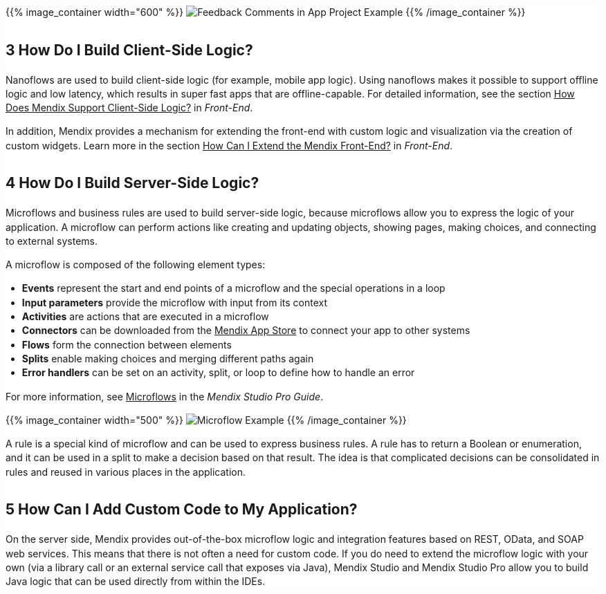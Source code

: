 {{% image_container width="600" %}}
![Feedback Comments in App Project Example](attachments/buzz_comment.png)
{{% /image_container %}}

## 3 How Do I Build Client-Side Logic?

Nanoflows are used to build client-side logic (for example, mobile app logic). Using nanoflows makes it possible to support offline logic and low latency, which results in super fast apps that are offline-capable. For detailed information, see the section [How Does Mendix Support Client-Side Logic?](../app-capabilities/front-end#support-client-side-logic) in *Front-End*.

In addition, Mendix provides a mechanism for extending the front-end with custom logic and visualization via the creation of custom widgets. Learn more in the section [How Can I Extend the Mendix Front-End?](../app-capabilities/front-end#extend) in *Front-End*.

## 4 How Do I Build Server-Side Logic?

Microflows and business rules are used to build server-side logic, because microflows allow you to express the logic of your application. A microflow can perform actions like creating and updating objects, showing pages, making choices, and connecting to external systems.

A microflow is composed of the following element types:

* **Events** represent the start and end points of a microflow and the special operations in a loop
* **Input parameters** provide the microflow with input from its context
* **Activities** are actions that are executed in a microflow
* **Connectors** can be downloaded from the [Mendix App Store](https://appstore.home.mendix.com) to connect your app to other systems
* **Flows** form the connection between elements
* **Splits** enable making choices and merging different paths again
* **Error handlers** can be set on an activity, split, or loop to define how to handle an error

For more information, see [Microflows](https://docs.mendix.com/refguide/microflows) in the *Mendix Studio Pro Guide*.

{{% image_container width="500" %}}
![Microflow Example](attachments/microflow.png)
{{% /image_container %}}

A rule is a special kind of microflow and can be used to express business rules. A rule has to return a Boolean or enumeration, and it can be used in a split to make a decision based on that result. The idea is that complicated decisions can be consolidated in rules and reused in various places in the application.

## 5 How Can I Add Custom Code to My Application?

On the server side, Mendix provides out-of-the-box microflow logic and integration features based on REST, OData, and SOAP web services. This means that there is not often a need for custom code. If you do need to extend the microflow logic with your own (via a library call or an external service call that exposes via Java), Mendix Studio and Mendix Studio Pro allow you to build Java logic that can be used directly from within the IDEs.
